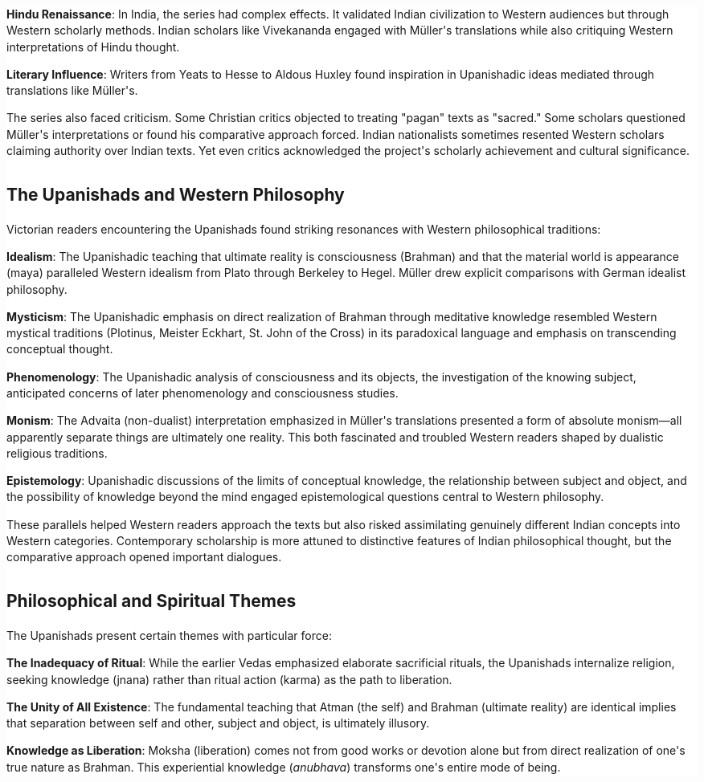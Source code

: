 **Hindu Renaissance**: In India, the series had complex effects. It validated Indian civilization to Western audiences but through Western scholarly methods. Indian scholars like Vivekananda engaged with Müller's translations while also critiquing Western interpretations of Hindu thought.

**Literary Influence**: Writers from Yeats to Hesse to Aldous Huxley found inspiration in Upanishadic ideas mediated through translations like Müller's.

The series also faced criticism. Some Christian critics objected to treating "pagan" texts as "sacred." Some scholars questioned Müller's interpretations or found his comparative approach forced. Indian nationalists sometimes resented Western scholars claiming authority over Indian texts. Yet even critics acknowledged the project's scholarly achievement and cultural significance.

## The Upanishads and Western Philosophy

Victorian readers encountering the Upanishads found striking resonances with Western philosophical traditions:

**Idealism**: The Upanishadic teaching that ultimate reality is consciousness (Brahman) and that the material world is appearance (maya) paralleled Western idealism from Plato through Berkeley to Hegel. Müller drew explicit comparisons with German idealist philosophy.

**Mysticism**: The Upanishadic emphasis on direct realization of Brahman through meditative knowledge resembled Western mystical traditions (Plotinus, Meister Eckhart, St. John of the Cross) in its paradoxical language and emphasis on transcending conceptual thought.

**Phenomenology**: The Upanishadic analysis of consciousness and its objects, the investigation of the knowing subject, anticipated concerns of later phenomenology and consciousness studies.

**Monism**: The Advaita (non-dualist) interpretation emphasized in Müller's translations presented a form of absolute monism—all apparently separate things are ultimately one reality. This both fascinated and troubled Western readers shaped by dualistic religious traditions.

**Epistemology**: Upanishadic discussions of the limits of conceptual knowledge, the relationship between subject and object, and the possibility of knowledge beyond the mind engaged epistemological questions central to Western philosophy.

These parallels helped Western readers approach the texts but also risked assimilating genuinely different Indian concepts into Western categories. Contemporary scholarship is more attuned to distinctive features of Indian philosophical thought, but the comparative approach opened important dialogues.

## Philosophical and Spiritual Themes

The Upanishads present certain themes with particular force:

**The Inadequacy of Ritual**: While the earlier Vedas emphasized elaborate sacrificial rituals, the Upanishads internalize religion, seeking knowledge (jnana) rather than ritual action (karma) as the path to liberation.

**The Unity of All Existence**: The fundamental teaching that Atman (the self) and Brahman (ultimate reality) are identical implies that separation between self and other, subject and object, is ultimately illusory.

**Knowledge as Liberation**: Moksha (liberation) comes not from good works or devotion alone but from direct realization of one's true nature as Brahman. This experiential knowledge (*anubhava*) transforms one's entire mode of being.
